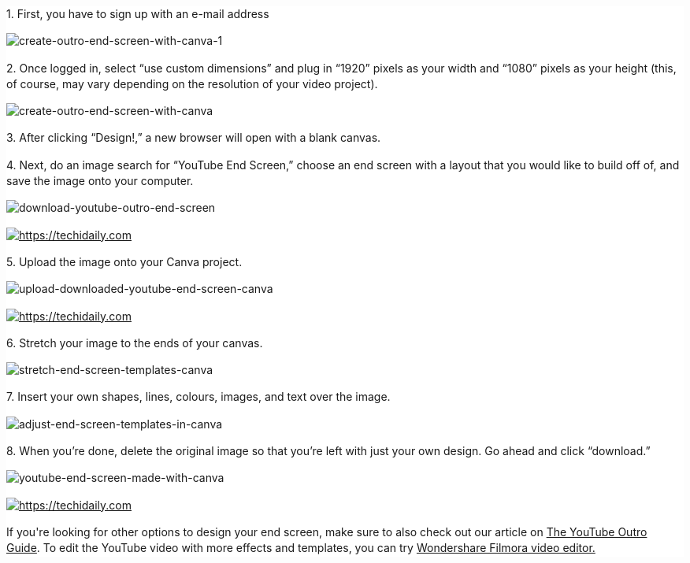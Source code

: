 1\. First, you have to sign up with an e-mail address

![create-outro-end-screen-with-canva-1](https://images.wondershare.com/filmora/article-images/create-outro-end-screen-with-canva-1.jpg)

2\. Once logged in, select “use custom dimensions” and plug in “1920” pixels as your width and “1080” pixels as your height (this, of course, may vary depending on the resolution of your video project).

![create-outro-end-screen-with-canva  ](https://images.wondershare.com/filmora/article-images/create-outro-end-screen-with-canva-2.jpg)

3\. After clicking “Design!,” a new browser will open with a blank canvas.

4\. Next, do an image search for “YouTube End Screen,” choose an end screen with a layout that you would like to build off of, and save the image onto your computer.

![download-youtube-outro-end-screen](https://images.wondershare.com/filmora/article-images/download-youtube-outro-end-screen.jpg)


<a href="https://appsumo.8odi.net/c/5597632/2123726/7443" target="_top" id="2123726">
  <img src="//a.impactradius-go.com/display-ad/7443-2123726" border="0" alt="https://techidaily.com" width="600" height="90"/>
</a>
<img height="0" width="0" src="https://appsumo.8odi.net/i/5597632/2123726/7443" style="position:absolute;visibility:hidden;" border="0" />

5\. Upload the image onto your Canva project.

![upload-downloaded-youtube-end-screen-canva ](https://images.wondershare.com/filmora/article-images/upload-downloaded-youtube-end-screen-canva.jpg)


<a href="https://ephamedtechinc.pxf.io/c/5597632/2136618/26400" target="_top" id="2136618">
  <img src="//a.impactradius-go.com/display-ad/26400-2136618" border="0" alt="https://techidaily.com" width="728" height="90"/>
</a>
<img height="0" width="0" src="https://ephamedtechinc.pxf.io/i/5597632/2136618/26400" style="position:absolute;visibility:hidden;" border="0" />

6\. Stretch your image to the ends of your canvas.

![stretch-end-screen-templates-canva ](https://images.wondershare.com/filmora/article-images/stretch-end-screen-templates-canva.jpg)

7\. Insert your own shapes, lines, colours, images, and text over the image.

![adjust-end-screen-templates-in-canva](https://images.wondershare.com/filmora/article-images/adjust-end-screen-templates-in-canva.jpg)

8\. When you’re done, delete the original image so that you’re left with just your own design. Go ahead and click “download.”

![youtube-end-screen-made-with-canva](https://images.wondershare.com/filmora/article-images/youtube-end-screen-made-with-canva.jpg)


<a href="https://zebaoaffiliateprogram.pxf.io/c/5597632/2137973/21526" target="_top" id="2137973">
  <img src="//a.impactradius-go.com/display-ad/21526-2137973" border="0" alt="https://techidaily.com" width="728" height="90"/>
</a>
<img height="0" width="0" src="https://zebaoaffiliateprogram.pxf.io/i/5597632/2137973/21526" style="position:absolute;visibility:hidden;" border="0" />

If you're looking for other options to design your end screen, make sure to also check out our article on [The YouTube Outro Guide](https://tools.techidaily.com/wondershare/filmora/download/). To edit the YouTube video with more effects and templates, you can try [Wondershare Filmora video editor.](https://tools.techidaily.com/wondershare/filmora/download/)
